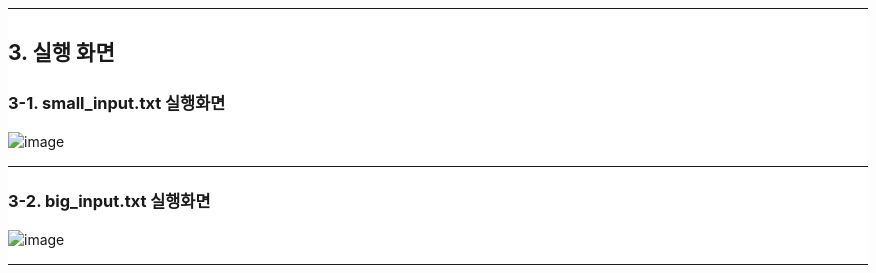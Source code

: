 
---

## 3. 실행 화면

### 3-1. small_input.txt 실행화면

![image](https://user-images.githubusercontent.com/35681772/59993613-ddf5ba00-968b-11e9-99f6-39c3a01f3152.png)

---

### 3-2. big_input.txt 실행화면


![image](https://user-images.githubusercontent.com/35681772/59993634-f1a12080-968b-11e9-9f56-bc6a2c6446e9.png)

---